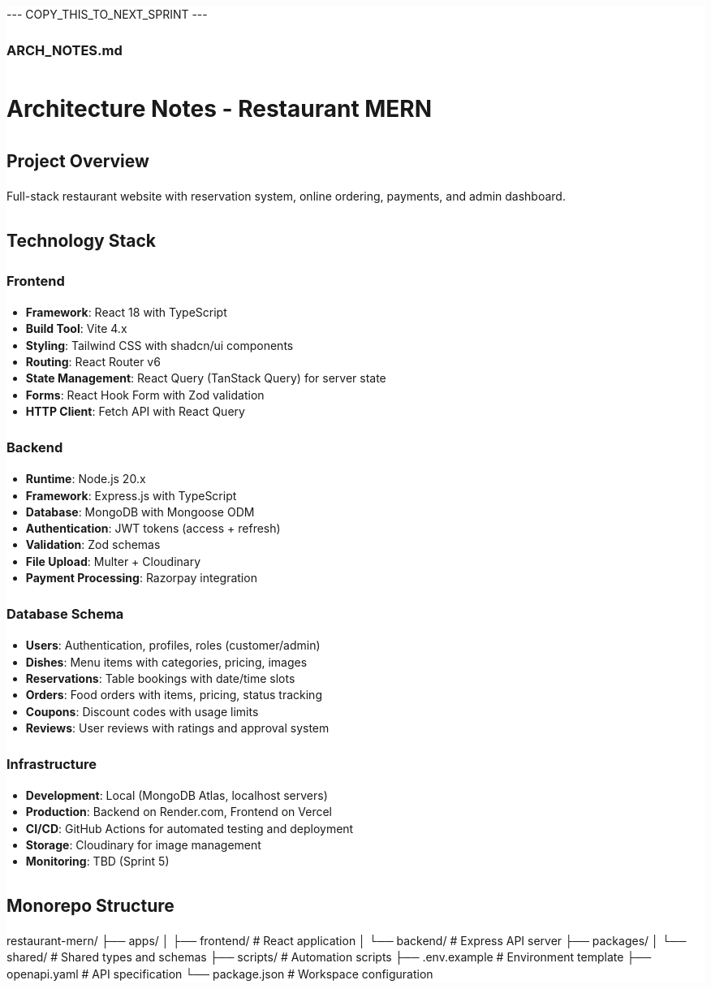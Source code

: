 ﻿--- COPY_THIS_TO_NEXT_SPRINT ---

### ARCH_NOTES.md
# Architecture Notes - Restaurant MERN

## Project Overview
Full-stack restaurant website with reservation system, online ordering, payments, and admin dashboard.

## Technology Stack

### Frontend
- **Framework**: React 18 with TypeScript
- **Build Tool**: Vite 4.x
- **Styling**: Tailwind CSS with shadcn/ui components
- **Routing**: React Router v6
- **State Management**: React Query (TanStack Query) for server state
- **Forms**: React Hook Form with Zod validation
- **HTTP Client**: Fetch API with React Query

### Backend
- **Runtime**: Node.js 20.x
- **Framework**: Express.js with TypeScript
- **Database**: MongoDB with Mongoose ODM
- **Authentication**: JWT tokens (access + refresh)
- **Validation**: Zod schemas
- **File Upload**: Multer + Cloudinary
- **Payment Processing**: Razorpay integration

### Database Schema
- **Users**: Authentication, profiles, roles (customer/admin)
- **Dishes**: Menu items with categories, pricing, images
- **Reservations**: Table bookings with date/time slots
- **Orders**: Food orders with items, pricing, status tracking
- **Coupons**: Discount codes with usage limits
- **Reviews**: User reviews with ratings and approval system

### Infrastructure
- **Development**: Local (MongoDB Atlas, localhost servers)
- **Production**: Backend on Render.com, Frontend on Vercel
- **CI/CD**: GitHub Actions for automated testing and deployment
- **Storage**: Cloudinary for image management
- **Monitoring**: TBD (Sprint 5)

## Monorepo Structure
restaurant-mern/
├── apps/
│ ├── frontend/ # React application
│ └── backend/ # Express API server
├── packages/
│ └── shared/ # Shared types and schemas
├── scripts/ # Automation scripts
├── .env.example # Environment template
├── openapi.yaml # API specification
└── package.json # Workspace configuration
